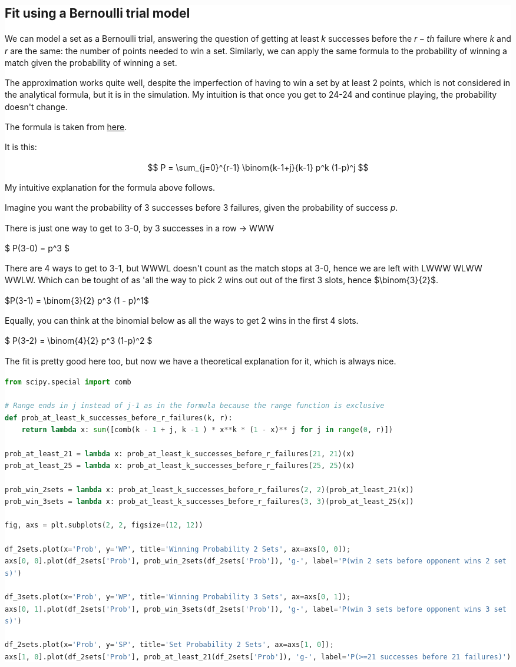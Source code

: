 

## Fit using a Bernoulli trial model
We can model a set as a Bernoulli trial, answering the question of getting at least $k$ successes before the $r-th$ failure where $k$ and $r$ are the same: the number of points needed to win a set. Similarly, we can apply the same formula to the probability of winning a match given the probability of winning a set.

The approximation works quite well, despite the imperfection of having to win a set by at least 2 points, which is not considered in the analytical formula, but it is in the simulation. My intuition is that once you get to 24-24 and continue playing, the probability doesn't change.

The formula is taken from [here](https://math.stackexchange.com/questions/915353/the-probability-of-having-k-successes-before-r-failures-in-a-sequence-of-ind).

It is this:

$$ P = \sum_{j=0}^{r-1} \binom{k-1+j}{k-1} p^k (1-p)^j $$

My intuitive explanation for the formula above follows.

Imagine you want the probability of 3 successes before 3 failures, given the probability of success $p$.

There is just one way to get to 3-0, by 3 successes in a row -> WWW

$ P(3-0) = p^3 $

There are 4 ways to get to 3-1, but WWWL doesn't count as the match stops at 3-0, hence we are left with LWWW WLWW WWLW.
Which can be tought of as 'all the way to pick 2 wins out out of the first 3 slots, hence $\binom{3}{2}$.

$P(3-1) =  \binom{3}{2} p^3 (1 - p)^1$

Equally, you can think at the binomial below as all the ways to get 2 wins in the first 4 slots.

$ P(3-2) = \binom{4}{2} p^3 (1-p)^2 $

The fit is pretty good here too, but now we have a theoretical explanation for it, which is always nice.


```python
from scipy.special import comb

# Range ends in j instead of j-1 as in the formula because the range function is exclusive
def prob_at_least_k_successes_before_r_failures(k, r):
    return lambda x: sum([comb(k - 1 + j, k -1 ) * x**k * (1 - x)** j for j in range(0, r)])

prob_at_least_21 = lambda x: prob_at_least_k_successes_before_r_failures(21, 21)(x)
prob_at_least_25 = lambda x: prob_at_least_k_successes_before_r_failures(25, 25)(x)

prob_win_2sets = lambda x: prob_at_least_k_successes_before_r_failures(2, 2)(prob_at_least_21(x))
prob_win_3sets = lambda x: prob_at_least_k_successes_before_r_failures(3, 3)(prob_at_least_25(x))

fig, axs = plt.subplots(2, 2, figsize=(12, 12))

df_2sets.plot(x='Prob', y='WP', title='Winning Probability 2 Sets', ax=axs[0, 0]);
axs[0, 0].plot(df_2sets['Prob'], prob_win_2sets(df_2sets['Prob']), 'g-', label='P(win 2 sets before opponent wins 2 sets)')

df_3sets.plot(x='Prob', y='WP', title='Winning Probability 3 Sets', ax=axs[0, 1]);
axs[0, 1].plot(df_2sets['Prob'], prob_win_3sets(df_2sets['Prob']), 'g-', label='P(win 3 sets before opponent wins 3 sets)')

df_2sets.plot(x='Prob', y='SP', title='Set Probability 2 Sets', ax=axs[1, 0]);
axs[1, 0].plot(df_2sets['Prob'], prob_at_least_21(df_2sets['Prob']), 'g-', label='P(>=21 successes before 21 failures)')

```